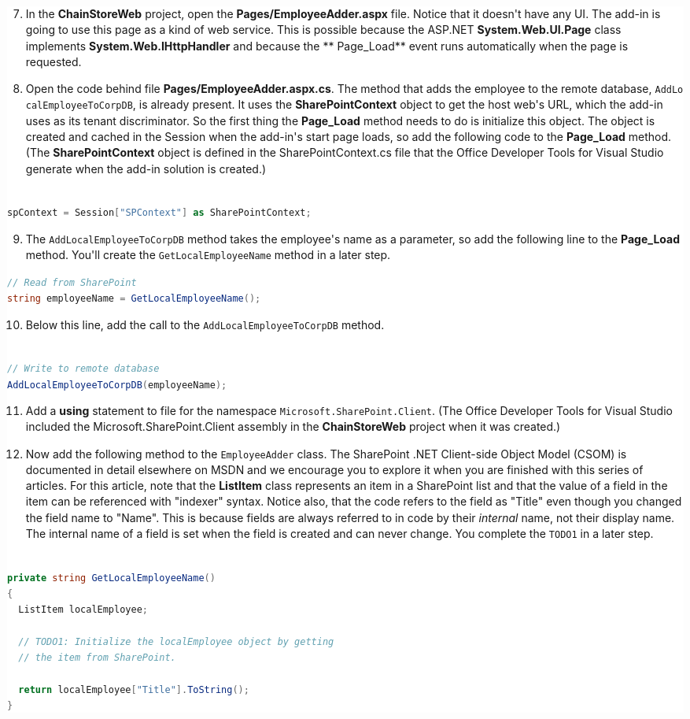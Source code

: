   
7. In the **ChainStoreWeb** project, open the **Pages/EmployeeAdder.aspx** file. Notice that it doesn't have any UI. The add-in is going to use this page as a kind of web service. This is possible because the ASP.NET **System.Web.UI.Page** class implements **System.Web.IHttpHandler** and because the ** Page_Load** event runs automatically when the page is requested.
    
  
8. Open the code behind file **Pages/EmployeeAdder.aspx.cs**. The method that adds the employee to the remote database,  `AddLocalEmployeeToCorpDB`, is already present. It uses the **SharePointContext** object to get the host web's URL, which the add-in uses as its tenant discriminator. So the first thing the **Page_Load** method needs to do is initialize this object. The object is created and cached in the Session when the add-in's start page loads, so add the following code to the **Page_Load** method. (The **SharePointContext** object is defined in the SharePointContext.cs file that the Office Developer Tools for Visual Studio generate when the add-in solution is created.)
    
  ```cs
  
spContext = Session["SPContext"] as SharePointContext;
  ```

9. The  `AddLocalEmployeeToCorpDB` method takes the employee's name as a parameter, so add the following line to the **Page_Load** method. You'll create the `GetLocalEmployeeName` method in a later step.
    
  ```cs
  // Read from SharePoint
string employeeName = GetLocalEmployeeName();
  ```

10. Below this line, add the call to the  `AddLocalEmployeeToCorpDB` method.
    
  ```cs
  
// Write to remote database
AddLocalEmployeeToCorpDB(employeeName);
  ```

11. Add a **using** statement to file for the namespace `Microsoft.SharePoint.Client`. (The Office Developer Tools for Visual Studio included the Microsoft.SharePoint.Client assembly in the **ChainStoreWeb** project when it was created.)
    
  
12. Now add the following method to the  `EmployeeAdder` class. The SharePoint .NET Client-side Object Model (CSOM) is documented in detail elsewhere on MSDN and we encourage you to explore it when you are finished with this series of articles. For this article, note that the **ListItem** class represents an item in a SharePoint list and that the value of a field in the item can be referenced with "indexer" syntax. Notice also, that the code refers to the field as "Title" even though you changed the field name to "Name". This is because fields are always referred to in code by their *internal*  name, not their display name. The internal name of a field is set when the field is created and can never change. You complete the `TODO1` in a later step.
    
  ```cs
  
private string GetLocalEmployeeName()
{
    ListItem localEmployee;

    // TODO1: Initialize the localEmployee object by getting  
    // the item from SharePoint.
 
    return localEmployee["Title"].ToString();
}
  ```
